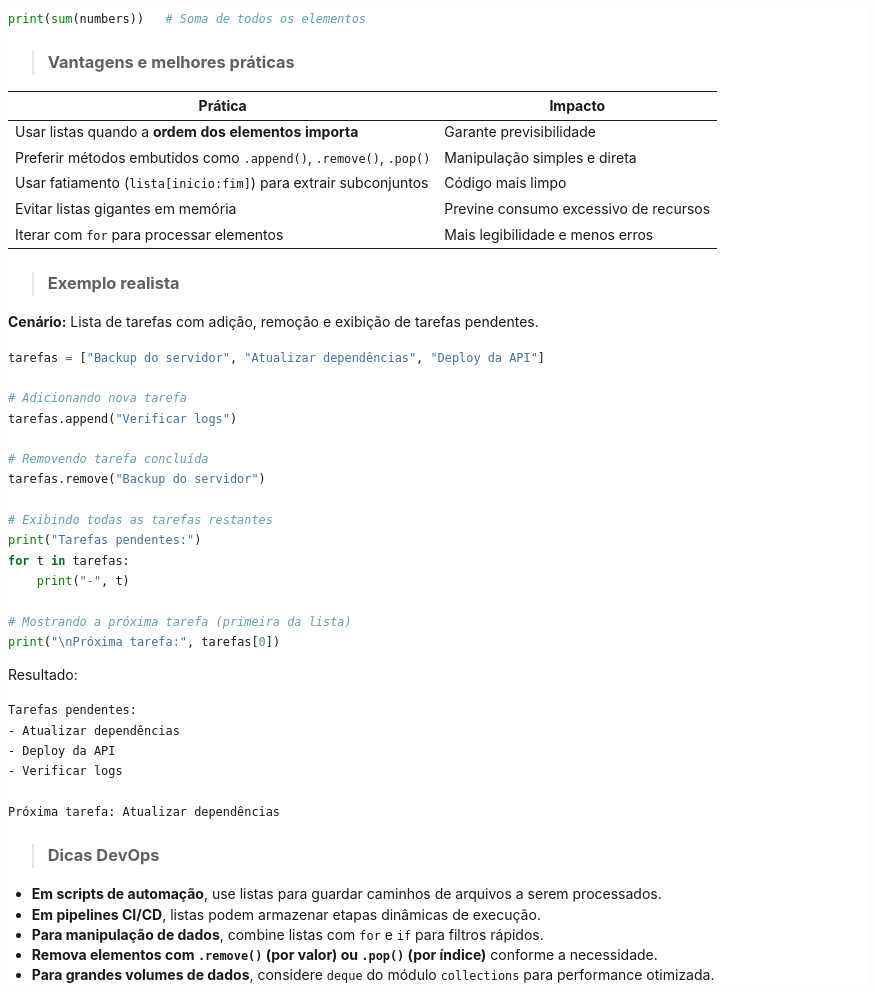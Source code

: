 ```python
print(sum(numbers))   # Soma de todos os elementos
```

> ### Vantagens e melhores práticas

| Prática | Impacto |
| --- | --- |
| Usar listas quando a **ordem dos elementos importa** | Garante previsibilidade |
| Preferir métodos embutidos como `.append()`, `.remove()`, `.pop()` | Manipulação simples e direta |
| Usar fatiamento (`lista[inicio:fim]`) para extrair subconjuntos | Código mais limpo |
| Evitar listas gigantes em memória | Previne consumo excessivo de recursos |
| Iterar com `for` para processar elementos | Mais legibilidade e menos erros |

> ### Exemplo realista

**Cenário:** Lista de tarefas com adição, remoção e exibição de tarefas pendentes.

```python
tarefas = ["Backup do servidor", "Atualizar dependências", "Deploy da API"]

# Adicionando nova tarefa
tarefas.append("Verificar logs")

# Removendo tarefa concluída
tarefas.remove("Backup do servidor")

# Exibindo todas as tarefas restantes
print("Tarefas pendentes:")
for t in tarefas:
    print("-", t)

# Mostrando a próxima tarefa (primeira da lista)
print("\nPróxima tarefa:", tarefas[0])

```

Resultado:

```
Tarefas pendentes:
- Atualizar dependências
- Deploy da API
- Verificar logs

Próxima tarefa: Atualizar dependências
```

> ### Dicas DevOps

- **Em scripts de automação**, use listas para guardar caminhos de arquivos a serem processados.
- **Em pipelines CI/CD**, listas podem armazenar etapas dinâmicas de execução.
- **Para manipulação de dados**, combine listas com `for` e `if` para filtros rápidos.
- **Remova elementos com `.remove()` (por valor) ou `.pop()` (por índice)** conforme a necessidade.
- **Para grandes volumes de dados**, considere `deque` do módulo `collections` para performance otimizada.
